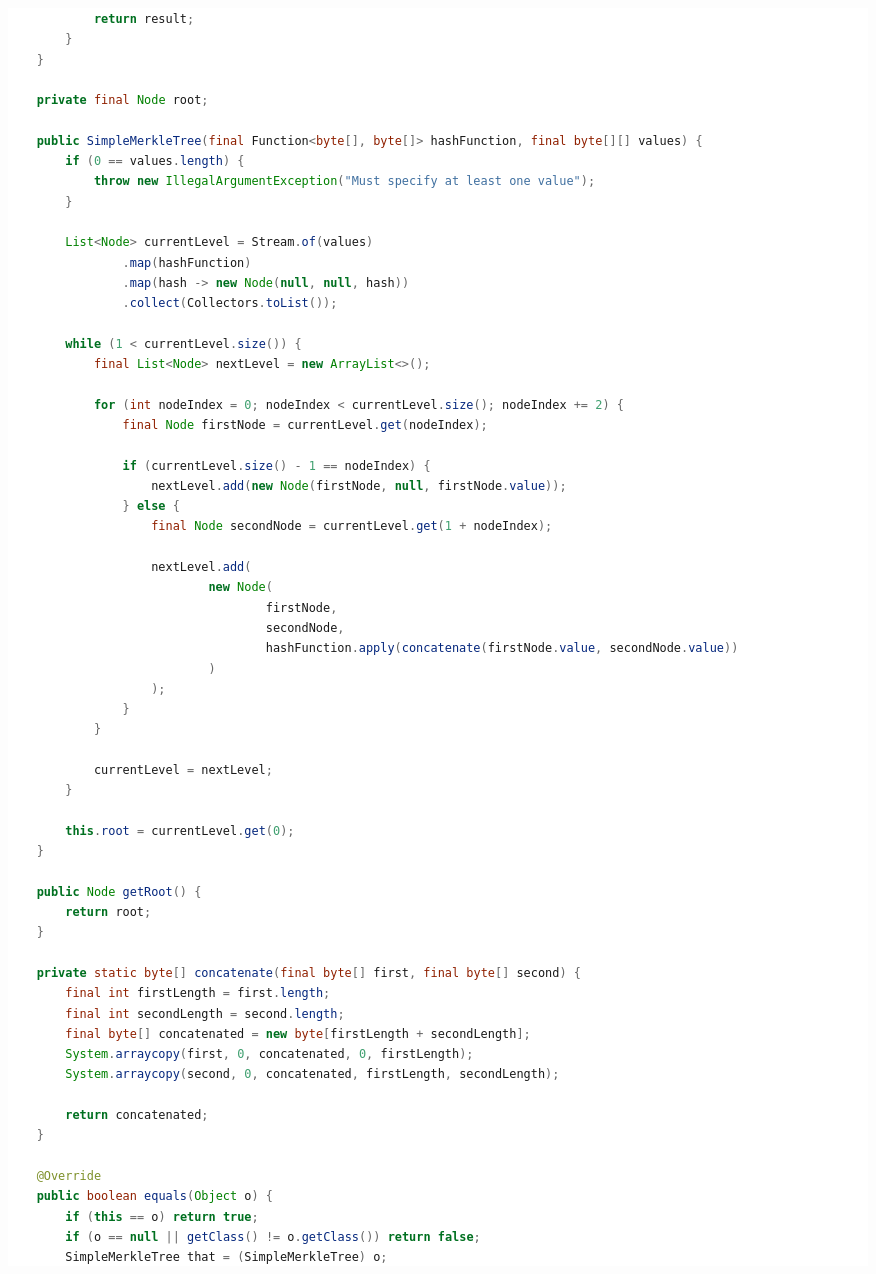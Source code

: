 ```java
            return result;
        }
    }

    private final Node root;

    public SimpleMerkleTree(final Function<byte[], byte[]> hashFunction, final byte[][] values) {
        if (0 == values.length) {
            throw new IllegalArgumentException("Must specify at least one value");
        }

        List<Node> currentLevel = Stream.of(values)
                .map(hashFunction)
                .map(hash -> new Node(null, null, hash))
                .collect(Collectors.toList());

        while (1 < currentLevel.size()) {
            final List<Node> nextLevel = new ArrayList<>();

            for (int nodeIndex = 0; nodeIndex < currentLevel.size(); nodeIndex += 2) {
                final Node firstNode = currentLevel.get(nodeIndex);

                if (currentLevel.size() - 1 == nodeIndex) {
                    nextLevel.add(new Node(firstNode, null, firstNode.value));
                } else {
                    final Node secondNode = currentLevel.get(1 + nodeIndex);

                    nextLevel.add(
                            new Node(
                                    firstNode,
                                    secondNode,
                                    hashFunction.apply(concatenate(firstNode.value, secondNode.value))
                            )
                    );
                }
            }

            currentLevel = nextLevel;
        }

        this.root = currentLevel.get(0);
    }

    public Node getRoot() {
        return root;
    }

    private static byte[] concatenate(final byte[] first, final byte[] second) {
        final int firstLength = first.length;
        final int secondLength = second.length;
        final byte[] concatenated = new byte[firstLength + secondLength];
        System.arraycopy(first, 0, concatenated, 0, firstLength);
        System.arraycopy(second, 0, concatenated, firstLength, secondLength);

        return concatenated;
    }

    @Override
    public boolean equals(Object o) {
        if (this == o) return true;
        if (o == null || getClass() != o.getClass()) return false;
        SimpleMerkleTree that = (SimpleMerkleTree) o;
```